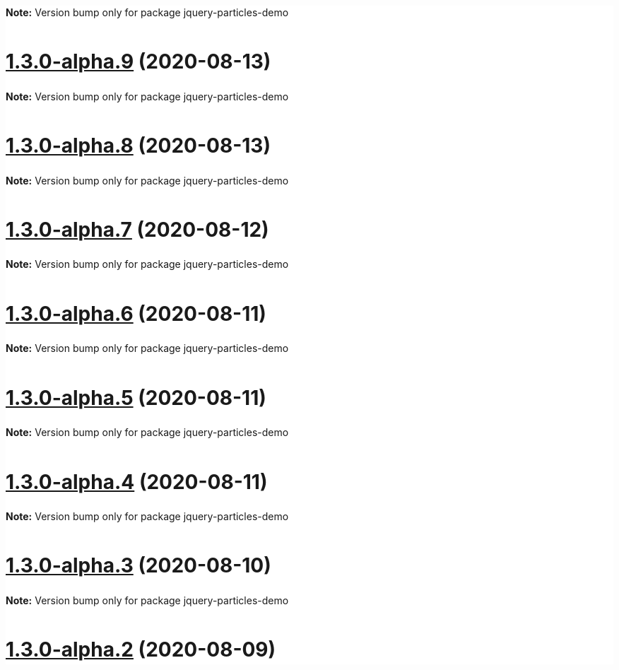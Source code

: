 **Note:** Version bump only for package jquery-particles-demo

# [1.3.0-alpha.9](https://github.com/matteobruni/tsparticles/compare/jquery-particles-demo@1.3.0-alpha.8...jquery-particles-demo@1.3.0-alpha.9) (2020-08-13)

**Note:** Version bump only for package jquery-particles-demo

# [1.3.0-alpha.8](https://github.com/matteobruni/tsparticles/compare/jquery-particles-demo@1.3.0-alpha.7...jquery-particles-demo@1.3.0-alpha.8) (2020-08-13)

**Note:** Version bump only for package jquery-particles-demo

# [1.3.0-alpha.7](https://github.com/matteobruni/tsparticles/compare/jquery-particles-demo@1.3.0-alpha.6...jquery-particles-demo@1.3.0-alpha.7) (2020-08-12)

**Note:** Version bump only for package jquery-particles-demo

# [1.3.0-alpha.6](https://github.com/matteobruni/tsparticles/compare/jquery-particles-demo@1.3.0-alpha.5...jquery-particles-demo@1.3.0-alpha.6) (2020-08-11)

**Note:** Version bump only for package jquery-particles-demo

# [1.3.0-alpha.5](https://github.com/matteobruni/tsparticles/compare/jquery-particles-demo@1.3.0-alpha.4...jquery-particles-demo@1.3.0-alpha.5) (2020-08-11)

**Note:** Version bump only for package jquery-particles-demo

# [1.3.0-alpha.4](https://github.com/matteobruni/tsparticles/compare/jquery-particles-demo@1.3.0-alpha.3...jquery-particles-demo@1.3.0-alpha.4) (2020-08-11)

**Note:** Version bump only for package jquery-particles-demo

# [1.3.0-alpha.3](https://github.com/matteobruni/tsparticles/compare/jquery-particles-demo@1.3.0-alpha.2...jquery-particles-demo@1.3.0-alpha.3) (2020-08-10)

**Note:** Version bump only for package jquery-particles-demo

# [1.3.0-alpha.2](https://github.com/matteobruni/tsparticles/compare/jquery-particles-demo@1.3.0-alpha.1...jquery-particles-demo@1.3.0-alpha.2) (2020-08-09)
